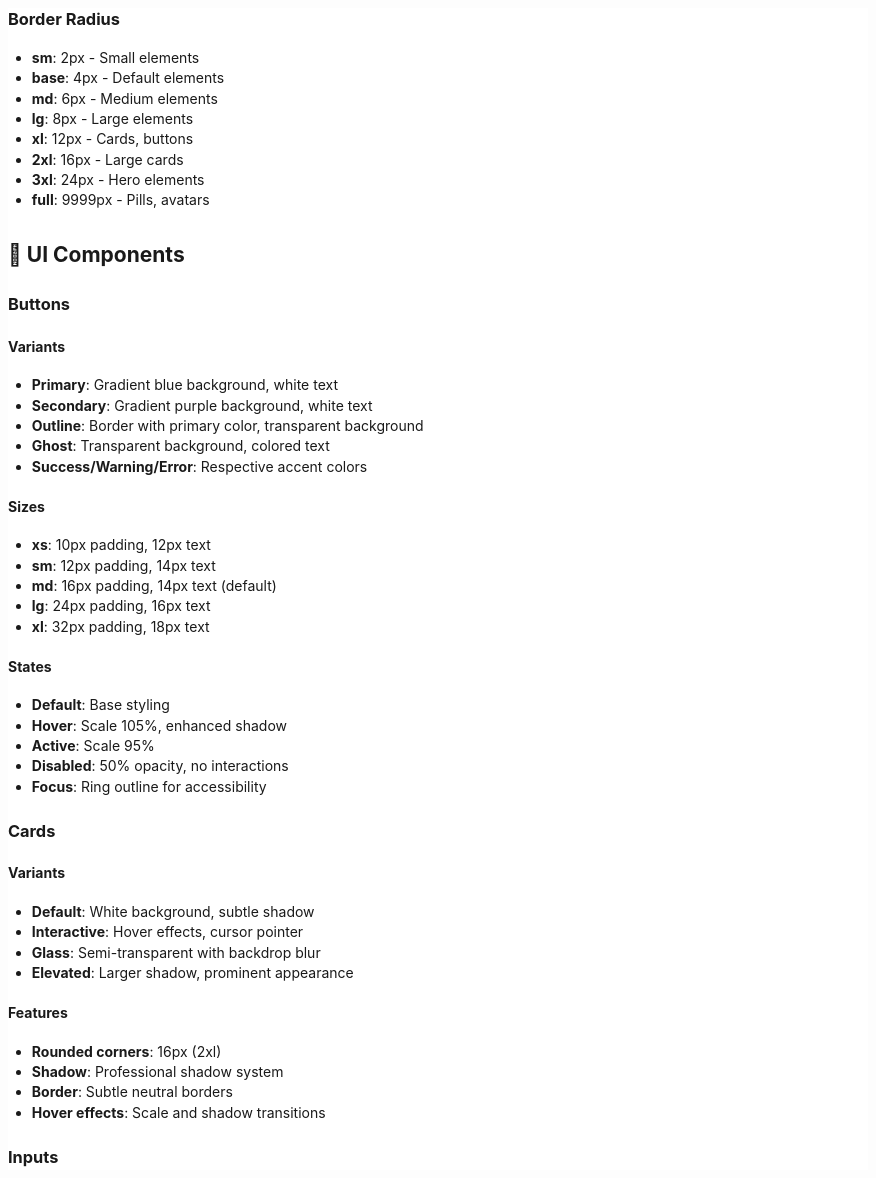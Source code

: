 ### Border Radius
- **sm**: 2px - Small elements
- **base**: 4px - Default elements
- **md**: 6px - Medium elements
- **lg**: 8px - Large elements
- **xl**: 12px - Cards, buttons
- **2xl**: 16px - Large cards
- **3xl**: 24px - Hero elements
- **full**: 9999px - Pills, avatars

## 🎯 UI Components

### Buttons

#### Variants
- **Primary**: Gradient blue background, white text
- **Secondary**: Gradient purple background, white text
- **Outline**: Border with primary color, transparent background
- **Ghost**: Transparent background, colored text
- **Success/Warning/Error**: Respective accent colors

#### Sizes
- **xs**: 10px padding, 12px text
- **sm**: 12px padding, 14px text
- **md**: 16px padding, 14px text (default)
- **lg**: 24px padding, 16px text
- **xl**: 32px padding, 18px text

#### States
- **Default**: Base styling
- **Hover**: Scale 105%, enhanced shadow
- **Active**: Scale 95%
- **Disabled**: 50% opacity, no interactions
- **Focus**: Ring outline for accessibility

### Cards

#### Variants
- **Default**: White background, subtle shadow
- **Interactive**: Hover effects, cursor pointer
- **Glass**: Semi-transparent with backdrop blur
- **Elevated**: Larger shadow, prominent appearance

#### Features
- **Rounded corners**: 16px (2xl)
- **Shadow**: Professional shadow system
- **Border**: Subtle neutral borders
- **Hover effects**: Scale and shadow transitions

### Inputs

